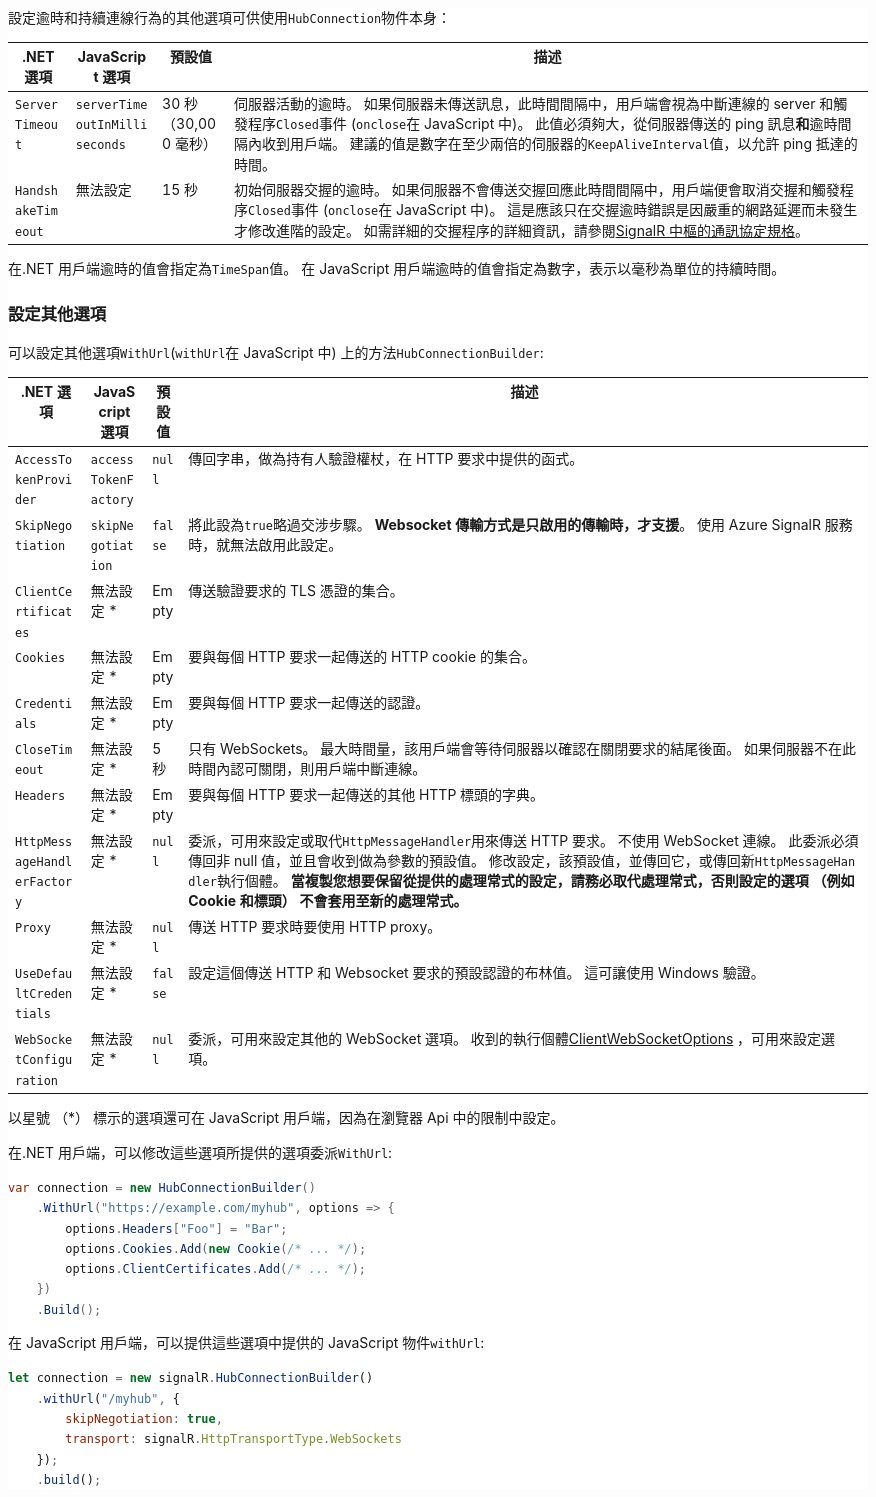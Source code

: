 設定逾時和持續連線行為的其他選項可供使用`HubConnection`物件本身：

| .NET 選項 | JavaScript 選項 | 預設值 | 描述 |
| ----------- | ----------------- | ------------- | ----------- |
| `ServerTimeout` | `serverTimeoutInMilliseconds` | 30 秒 （30,000 毫秒） | 伺服器活動的逾時。 如果伺服器未傳送訊息，此時間間隔中，用戶端會視為中斷連線的 server 和觸發程序`Closed`事件 (`onclose`在 JavaScript 中)。 此值必須夠大，從伺服器傳送的 ping 訊息**和**逾時間隔內收到用戶端。 建議的值是數字在至少兩倍的伺服器的`KeepAliveInterval`值，以允許 ping 抵達的時間。 |
| `HandshakeTimeout` | 無法設定 | 15 秒 | 初始伺服器交握的逾時。 如果伺服器不會傳送交握回應此時間間隔中，用戶端便會取消交握和觸發程序`Closed`事件 (`onclose`在 JavaScript 中)。 這是應該只在交握逾時錯誤是因嚴重的網路延遲而未發生才修改進階的設定。 如需詳細的交握程序的詳細資訊，請參閱[SignalR 中樞的通訊協定規格](https://github.com/aspnet/SignalR/blob/master/specs/HubProtocol.md)。 |

在.NET 用戶端逾時的值會指定為`TimeSpan`值。 在 JavaScript 用戶端逾時的值會指定為數字，表示以毫秒為單位的持續時間。

### <a name="configure-additional-options"></a>設定其他選項

可以設定其他選項`WithUrl`(`withUrl`在 JavaScript 中) 上的方法`HubConnectionBuilder`:

| .NET 選項 | JavaScript 選項 | 預設值 | 描述 |
| ----------- | ----------------- | ------------- | ----------- |
| `AccessTokenProvider` | `accessTokenFactory` | `null` | 傳回字串，做為持有人驗證權杖，在 HTTP 要求中提供的函式。 |
| `SkipNegotiation` | `skipNegotiation` | `false` | 將此設為`true`略過交涉步驟。 **Websocket 傳輸方式是只啟用的傳輸時，才支援**。 使用 Azure SignalR 服務時，就無法啟用此設定。 |
| `ClientCertificates` | 無法設定 * | Empty | 傳送驗證要求的 TLS 憑證的集合。 |
| `Cookies` | 無法設定 * | Empty | 要與每個 HTTP 要求一起傳送的 HTTP cookie 的集合。 |
| `Credentials` | 無法設定 * | Empty | 要與每個 HTTP 要求一起傳送的認證。 |
| `CloseTimeout` | 無法設定 * | 5 秒 | 只有 WebSockets。 最大時間量，該用戶端會等待伺服器以確認在關閉要求的結尾後面。 如果伺服器不在此時間內認可關閉，則用戶端中斷連線。 |
| `Headers` | 無法設定 * | Empty | 要與每個 HTTP 要求一起傳送的其他 HTTP 標頭的字典。 |
| `HttpMessageHandlerFactory` | 無法設定 * | `null` | 委派，可用來設定或取代`HttpMessageHandler`用來傳送 HTTP 要求。 不使用 WebSocket 連線。 此委派必須傳回非 null 值，並且會收到做為參數的預設值。 修改設定，該預設值，並傳回它，或傳回新`HttpMessageHandler`執行個體。 **當複製您想要保留從提供的處理常式的設定，請務必取代處理常式，否則設定的選項 （例如 Cookie 和標頭） 不會套用至新的處理常式。** |
| `Proxy` | 無法設定 * | `null` | 傳送 HTTP 要求時要使用 HTTP proxy。 |
| `UseDefaultCredentials` | 無法設定 * | `false` | 設定這個傳送 HTTP 和 Websocket 要求的預設認證的布林值。 這可讓使用 Windows 驗證。 |
| `WebSocketConfiguration` | 無法設定 * | `null` | 委派，可用來設定其他的 WebSocket 選項。 收到的執行個體[ClientWebSocketOptions](/dotnet/api/system.net.websockets.clientwebsocketoptions) ，可用來設定選項。 |

以星號 （*） 標示的選項還可在 JavaScript 用戶端，因為在瀏覽器 Api 中的限制中設定。

在.NET 用戶端，可以修改這些選項所提供的選項委派`WithUrl`:

```csharp
var connection = new HubConnectionBuilder()
    .WithUrl("https://example.com/myhub", options => {
        options.Headers["Foo"] = "Bar";
        options.Cookies.Add(new Cookie(/* ... */);
        options.ClientCertificates.Add(/* ... */);
    })
    .Build();
```

在 JavaScript 用戶端，可以提供這些選項中提供的 JavaScript 物件`withUrl`:

```javascript
let connection = new signalR.HubConnectionBuilder()
    .withUrl("/myhub", {
        skipNegotiation: true,
        transport: signalR.HttpTransportType.WebSockets
    });
    .build();
```
